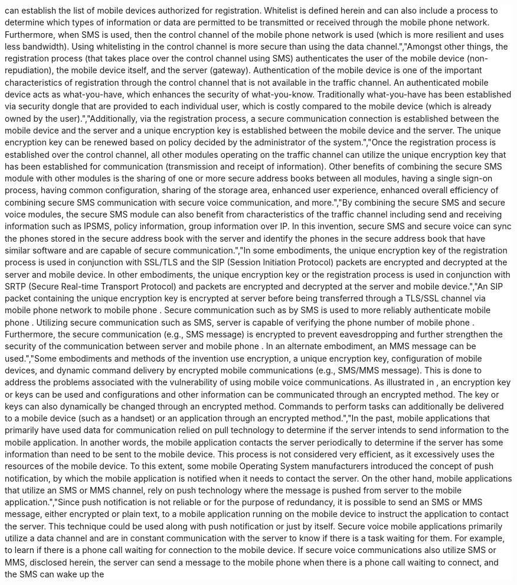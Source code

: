can establish the list of mobile devices authorized for registration. Whitelist is defined herein and can also include a process to determine which types of information or data are permitted to be transmitted or received through the mobile phone network. Furthermore, when SMS is used, then the control channel of the mobile phone network is used (which is more resilient and uses less bandwidth). Using whitelisting in the control channel is more secure than using the data channel.","Amongst other things, the registration process (that takes place over the control channel using SMS) authenticates the user of the mobile device (non-repudiation), the mobile device itself, and the server (gateway). Authentication of the mobile device is one of the important characteristics of registration through the control channel that is not available in the traffic channel. An authenticated mobile device acts as what-you-have, which enhances the security of what-you-know. Traditionally what-you-have has been established via security dongle that are provided to each individual user, which is costly compared to the mobile device (which is already owned by the user).","Additionally, via the registration process, a secure communication connection is established between the mobile device and the server and a unique encryption key is established between the mobile device and the server. The unique encryption key can be renewed based on policy decided by the administrator of the system.","Once the registration process is established over the control channel, all other modules operating on the traffic channel can utilize the unique encryption key that has been established for communication (transmission and receipt of information). Other benefits of combining the secure SMS module  with other modules is the sharing of one or more secure address books between all modules, having a single sign-on process, having common configuration, sharing of the storage area, enhanced user experience, enhanced overall efficiency of combining secure SMS communication with secure voice communication, and more.","By combining the secure SMS and secure voice modules, the secure SMS module can also benefit from characteristics of the traffic channel including send and receiving information such as IPSMS, policy information, group information over IP. In this invention, secure SMS and secure voice can sync the phones stored in the secure address book with the server and identify the phones in the secure address book that have similar software and are capable of secure communication.","In some embodiments, the unique encryption key of the registration process is used in conjunction with SSL\/TLS and the SIP (Session Initiation Protocol) packets are encrypted and decrypted at the server and mobile device. In other embodiments, the unique encryption key or the registration process is used in conjunction with SRTP (Secure Real-time Transport Protocol) and packets are encrypted and decrypted at the server and mobile device.","An SIP packet containing the unique encryption key is encrypted at server  before being transferred through a TLS\/SSL channel via mobile phone network  to mobile phone . Secure communication such as by SMS is used to more reliably authenticate mobile phone . Utilizing secure communication such as SMS, server  is capable of verifying the phone number of mobile phone . Furthermore, the secure communication (e.g., SMS message) is encrypted to prevent eavesdropping and further strengthen the security of the communication between server  and mobile phone . In an alternate embodiment, an MMS message can be used.","Some embodiments and methods of the invention use encryption, a unique encryption key, configuration of mobile devices, and dynamic command delivery by encrypted mobile communications (e.g., SMS\/MMS message). This is done to address the problems associated with the vulnerability of using mobile voice communications. As illustrated in , an encryption key or keys can be used and configurations and other information can be communicated through an encrypted method. The key or keys can also dynamically be changed through an encrypted method. Commands to perform tasks can additionally be delivered to a mobile device (such as a handset) or an application through an encrypted method.","In the past, mobile applications that primarily have used data for communication relied on pull technology to determine if the server intends to send information to the mobile application. In another words, the mobile application contacts the server periodically to determine if the server has some information than need to be sent to the mobile device. This process is not considered very efficient, as it excessively uses the resources of the mobile device. To this extent, some mobile Operating System manufacturers introduced the concept of push notification, by which the mobile application is notified when it needs to contact the server. On the other hand, mobile applications that utilize an SMS or MMS channel, rely on push technology where the message is pushed from server to the mobile application.","Since push notification is not reliable or for the purpose of redundancy, it is possible to send an SMS or MMS message, either encrypted or plain text, to a mobile application running on the mobile device to instruct the application to contact the server. This technique could be used along with push notification or just by itself. Secure voice mobile applications primarily utilize a data channel and are in constant communication with the server to know if there is a task waiting for them. For example, to learn if there is a phone call waiting for connection to the mobile device. If secure voice communications also utilize SMS or MMS, disclosed herein, the server can send a message to the mobile phone when there is a phone call waiting to connect, and the SMS can wake up the